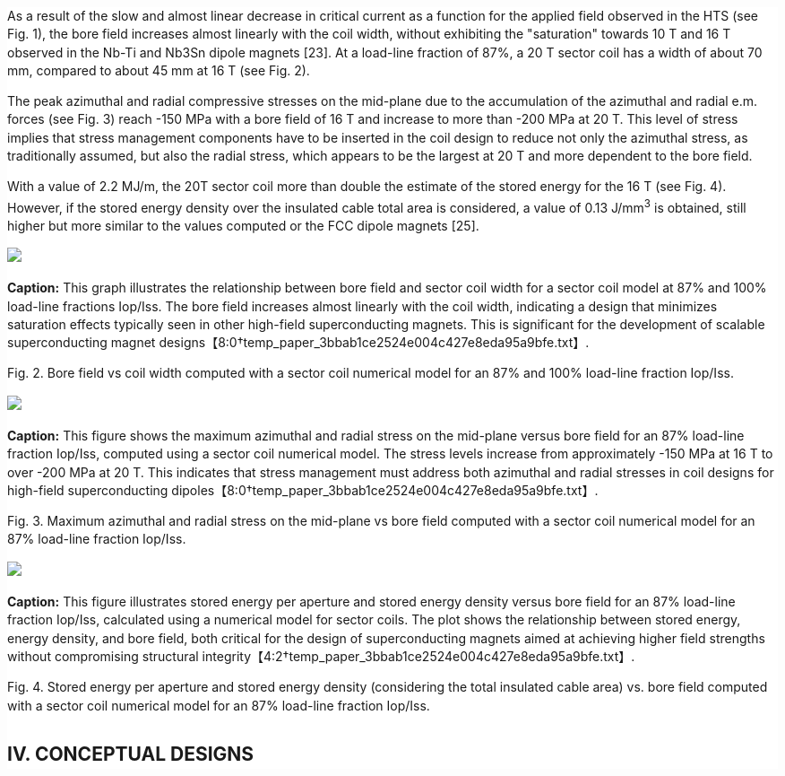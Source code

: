 As a result of the slow and almost linear decrease in critical current as a function for the applied field observed in the HTS (see Fig. 1), the bore field increases almost linearly with the coil width, without exhibiting the "saturation" towards 10 T and 16 T observed in the Nb-Ti and Nb3Sn dipole magnets [23]. At a load-line fraction of 87%, a 20 T sector coil has a width of about 70 mm, compared to about 45 mm at 16 T (see Fig. 2).

The peak azimuthal and radial compressive stresses on the mid-plane due to the accumulation of the azimuthal and radial e.m. forces (see Fig. 3) reach -150 MPa with a bore field of 16 T and increase to more than -200 MPa at 20 T. This level of stress implies that stress management components have to be inserted in the coil design to reduce not only the azimuthal stress, as traditionally assumed, but also the radial stress, which appears to be the largest at 20 T and more dependent to the bore field.

With a value of 2.2 MJ/m, the 20T sector coil more than double the estimate of the stored energy for the 16 T (see Fig. 4). However, if the stored energy density over the insulated cable total area is considered, a value of 0.13 J/mm<sup>3</sup> is obtained, still higher but more similar to the values computed or the FCC dipole magnets [25].

![](_page_1_Figure_14.jpeg)

**Caption:** This graph illustrates the relationship between bore field and sector coil width for a sector coil model at 87% and 100% load-line fractions Iop/Iss. The bore field increases almost linearly with the coil width, indicating a design that minimizes saturation effects typically seen in other high-field superconducting magnets. This is significant for the development of scalable superconducting magnet designs【8:0†temp_paper_3bbab1ce2524e004c427e8eda95a9bfe.txt】.


Fig. 2. Bore field vs coil width computed with a sector coil numerical model for an 87% and 100% load-line fraction Iop/Iss.

![](_page_2_Figure_0.jpeg)

**Caption:** This figure shows the maximum azimuthal and radial stress on the mid-plane versus bore field for an 87% load-line fraction Iop/Iss, computed using a sector coil numerical model. The stress levels increase from approximately -150 MPa at 16 T to over -200 MPa at 20 T. This indicates that stress management must address both azimuthal and radial stresses in coil designs for high-field superconducting dipoles【8:0†temp_paper_3bbab1ce2524e004c427e8eda95a9bfe.txt】.


Fig. 3. Maximum azimuthal and radial stress on the mid-plane vs bore field computed with a sector coil numerical model for an 87% load-line fraction Iop/Iss.

![](_page_2_Figure_2.jpeg)

**Caption:** This figure illustrates stored energy per aperture and stored energy density versus bore field for an 87% load-line fraction Iop/Iss, calculated using a numerical model for sector coils. The plot shows the relationship between stored energy, energy density, and bore field, both critical for the design of superconducting magnets aimed at achieving higher field strengths without compromising structural integrity【4:2†temp_paper_3bbab1ce2524e004c427e8eda95a9bfe.txt】.


Fig. 4. Stored energy per aperture and stored energy density (considering the total insulated cable area) vs. bore field computed with a sector coil numerical model for an 87% load-line fraction Iop/Iss.

## IV. CONCEPTUAL DESIGNS
